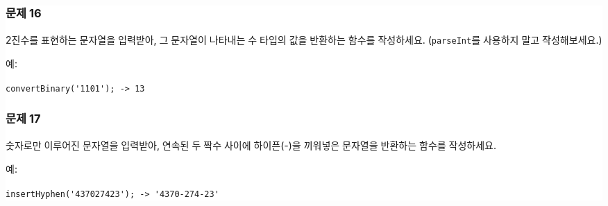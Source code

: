 ### 문제 16

2진수를 표현하는 문자열을 입력받아, 그 문자열이 나타내는 수 타입의 값을 반환하는 함수를 작성하세요. (`parseInt`를 사용하지 말고 작성해보세요.)

예:
```
convertBinary('1101'); -> 13
```

### 문제 17

숫자로만 이루어진 문자열을 입력받아, 연속된 두 짝수 사이에 하이픈(-)을 끼워넣은 문자열을 반환하는 함수를 작성하세요.

예:
```
insertHyphen('437027423'); -> '4370-274-23'
```
